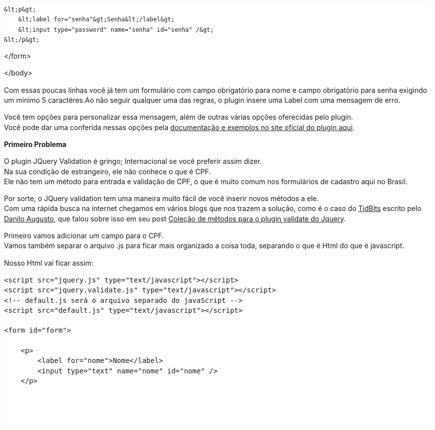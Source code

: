     &lt;p&gt;
        &lt;label for="senha"&gt;Senha&lt;/label&gt;
        &lt;input type="password" name="senha" id="senha" /&gt;
    &lt;/p&gt;
    
&lt;/form&gt;

&lt;/body&gt;

</pre>







<p>Com essas poucas linhas você já tem um formulário com campo obrigatório para nome e campo obrigatório para senha exigindo um mínimo 5 caractéres.Ao não seguir qualquer uma das regras, o plugin insere uma Label com uma mensagem de erro.</p>

<p>Você tem opções para personalizar essa mensagem, além de outras várias opções oferecidas pelo plugin.<br/>
Você pode dar uma conferida nessas opções pela <a href="http://bassistance.de/jquery-plugins/jquery-plugin-validation/">documentação e exemplos no site oficial do plugin aqui</a>.</p>

<p><strong>Primeiro Problema</strong></p>

<p>O plugin JQuery Validation é gringo; Internacional se você preferir assim dizer.<br/>
Na sua condição de estrangeiro, ele não conhece o que é CPF.<br/>
Ele não tem um método para entrada e validação de CPF, o que é muito comum nos formulários de cadastro aqui no Brasil.</p>

<p>Por sorte, o JQuery validation tem uma maneira muito fácil de você inserir novos métodos a ele.<br/>
Com uma rápida busca na internet chegamos em vários blogs que nos trazem a solução, como é o caso do <a href="http://www.tidbits.com.br/">TidBits</a> escrito pelo <a href="http://twitter.com/maktuiu">Danilo Augusto</a>, que falou sobre isso em seu post <a href="http://www.tidbits.com.br/colecao-de-metodos-para-o-plugin-validate-do-jquery">Coleção de métodos para o plugin validate do Jquery</a>.</p>

<p>Primeiro vamos adicionar um campo para o CPF.<br/>
Vamos também separar o arquivo .js para ficar mais organizado a coisa toda, separando o que é Html do que é javascript.</p>

<p>Nosso Html vai ficar assim:</p>

<pre class="brush: xml; title: ; notranslate" title="">&lt;script src="jquery.js" type="text/javascript"&gt;&lt;/script&gt;
&lt;script src="jquery.validate.js" type="text/javascript"&gt;&lt;/script&gt;
&lt;!-- default.js será o arquivo separado do javaScript --&gt;
&lt;script src="default.js" type="text/javascript"&gt;&lt;/script&gt;

&lt;form id="form"&gt;
        
    &lt;p&gt;
        &lt;label for="nome"&gt;Nome&lt;/label&gt;
        &lt;input type="text" name="nome" id="nome" /&gt;
    &lt;/p&gt;
    